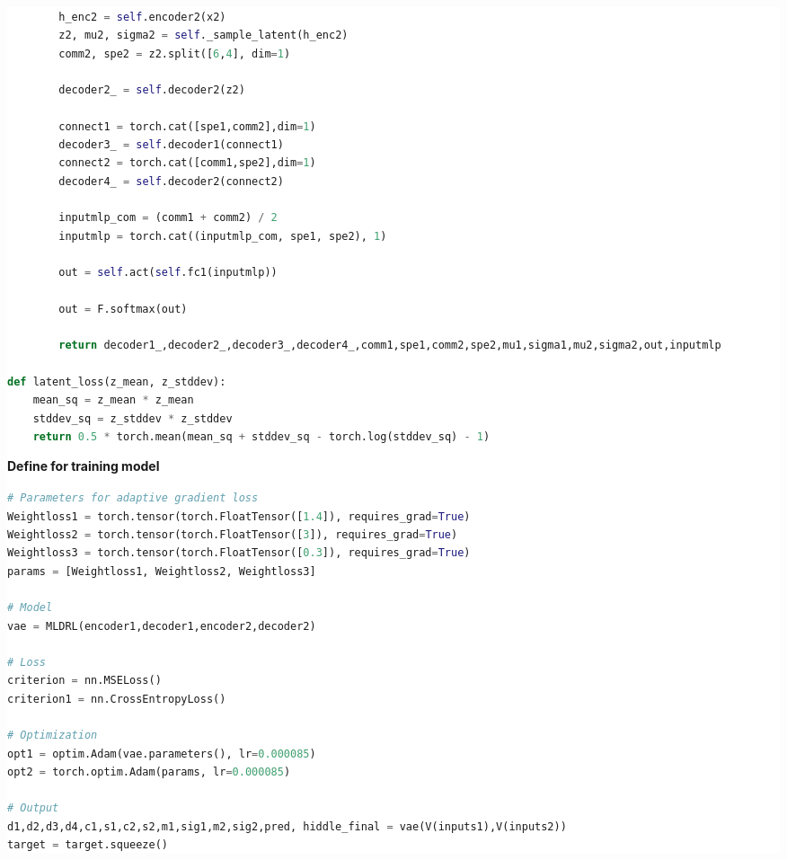 ```python
        h_enc2 = self.encoder2(x2)
        z2, mu2, sigma2 = self._sample_latent(h_enc2)
        comm2, spe2 = z2.split([6,4], dim=1)

        decoder2_ = self.decoder2(z2)

        connect1 = torch.cat([spe1,comm2],dim=1)
        decoder3_ = self.decoder1(connect1)
        connect2 = torch.cat([comm1,spe2],dim=1)
        decoder4_ = self.decoder2(connect2)

        inputmlp_com = (comm1 + comm2) / 2
        inputmlp = torch.cat((inputmlp_com, spe1, spe2), 1)

        out = self.act(self.fc1(inputmlp))

        out = F.softmax(out)

        return decoder1_,decoder2_,decoder3_,decoder4_,comm1,spe1,comm2,spe2,mu1,sigma1,mu2,sigma2,out,inputmlp

def latent_loss(z_mean, z_stddev):
    mean_sq = z_mean * z_mean
    stddev_sq = z_stddev * z_stddev
    return 0.5 * torch.mean(mean_sq + stddev_sq - torch.log(stddev_sq) - 1)
```

**Define for training model**


```python
# Parameters for adaptive gradient loss
Weightloss1 = torch.tensor(torch.FloatTensor([1.4]), requires_grad=True)
Weightloss2 = torch.tensor(torch.FloatTensor([3]), requires_grad=True)
Weightloss3 = torch.tensor(torch.FloatTensor([0.3]), requires_grad=True)
params = [Weightloss1, Weightloss2, Weightloss3]

# Model
vae = MLDRL(encoder1,decoder1,encoder2,decoder2)

# Loss
criterion = nn.MSELoss()
criterion1 = nn.CrossEntropyLoss()

# Optimization
opt1 = optim.Adam(vae.parameters(), lr=0.000085)
opt2 = torch.optim.Adam(params, lr=0.000085)
    
# Output
d1,d2,d3,d4,c1,s1,c2,s2,m1,sig1,m2,sig2,pred, hiddle_final = vae(V(inputs1),V(inputs2))
target = target.squeeze()
```
